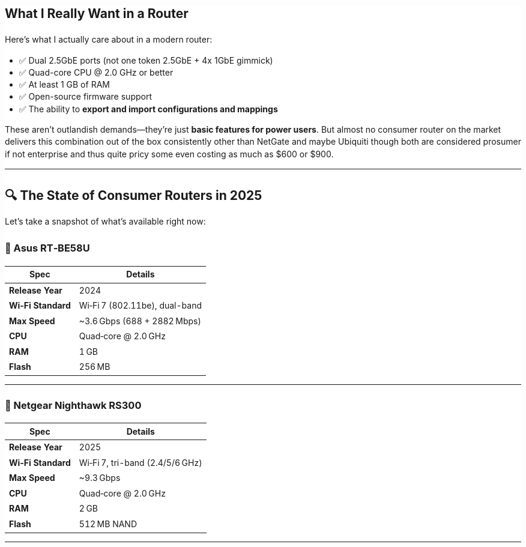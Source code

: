 ## What I Really Want in a Router

Here’s what I actually care about in a modern router:

- ✅ Dual 2.5GbE ports (not one token 2.5GbE + 4x 1GbE gimmick)
- ✅ Quad-core CPU @ 2.0 GHz or better
- ✅ At least 1 GB of RAM
- ✅ Open-source firmware support
- ✅ The ability to **export and import configurations and mappings**

These aren’t outlandish demands—they’re just **basic features for power users**. But almost no consumer router on the market delivers this combination out of the box consistently other than NetGate and maybe Ubiquiti though both are considered prosumer if not enterprise and thus quite pricy some even costing as much as $600 or $900.

---

## 🔍 The State of Consumer Routers in 2025

Let’s take a snapshot of what’s available right now:

### 🔹 Asus RT‑BE58U

| Spec             | Details                                      |
|------------------|----------------------------------------------|
| **Release Year** | 2024                                         |
| **Wi‑Fi Standard** | Wi‑Fi 7 (802.11be), dual-band              |
| **Max Speed**    | ~3.6 Gbps (688 + 2882 Mbps)                  |
| **CPU**          | Quad‑core @ 2.0 GHz                          |
| **RAM**          | 1 GB                                         |
| **Flash**        | 256 MB                                       |

---

### 🔹 Netgear Nighthawk RS300

| Spec             | Details                                      |
|------------------|----------------------------------------------|
| **Release Year** | 2025                                         |
| **Wi‑Fi Standard** | Wi‑Fi 7, tri-band (2.4/5/6 GHz)            |
| **Max Speed**    | ~9.3 Gbps                                    |
| **CPU**          | Quad‑core @ 2.0 GHz                          |
| **RAM**          | 2 GB                                         |
| **Flash**        | 512 MB NAND                                  |

---